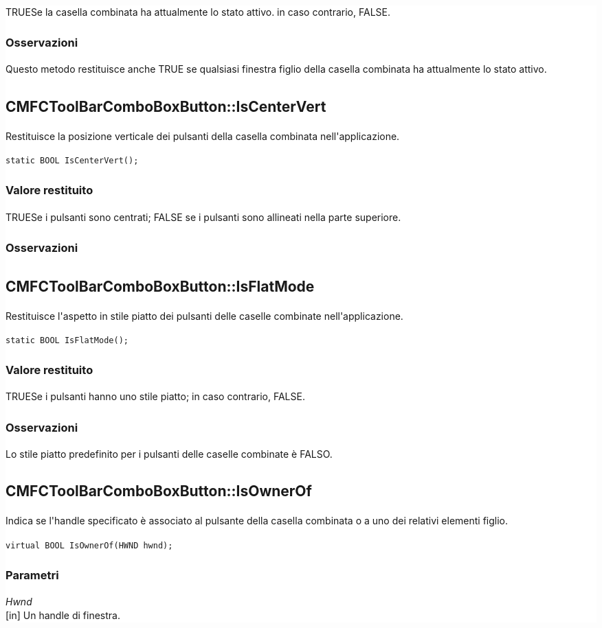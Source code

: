 TRUESe la casella combinata ha attualmente lo stato attivo. in caso contrario, FALSE.

### <a name="remarks"></a>Osservazioni

Questo metodo restituisce anche TRUE se qualsiasi finestra figlio della casella combinata ha attualmente lo stato attivo.

## <a name="cmfctoolbarcomboboxbuttoniscentervert"></a><a name="iscentervert"></a>CMFCToolBarComboBoxButton::IsCenterVert

Restituisce la posizione verticale dei pulsanti della casella combinata nell'applicazione.

```
static BOOL IsCenterVert();
```

### <a name="return-value"></a>Valore restituito

TRUESe i pulsanti sono centrati; FALSE se i pulsanti sono allineati nella parte superiore.

### <a name="remarks"></a>Osservazioni

## <a name="cmfctoolbarcomboboxbuttonisflatmode"></a><a name="isflatmode"></a>CMFCToolBarComboBoxButton::IsFlatMode

Restituisce l'aspetto in stile piatto dei pulsanti delle caselle combinate nell'applicazione.

```
static BOOL IsFlatMode();
```

### <a name="return-value"></a>Valore restituito

TRUESe i pulsanti hanno uno stile piatto; in caso contrario, FALSE.

### <a name="remarks"></a>Osservazioni

Lo stile piatto predefinito per i pulsanti delle caselle combinate è FALSO.

## <a name="cmfctoolbarcomboboxbuttonisownerof"></a><a name="isownerof"></a>CMFCToolBarComboBoxButton::IsOwnerOf

Indica se l'handle specificato è associato al pulsante della casella combinata o a uno dei relativi elementi figlio.

```
virtual BOOL IsOwnerOf(HWND hwnd);
```

### <a name="parameters"></a>Parametri

*Hwnd*<br/>
[in] Un handle di finestra.
